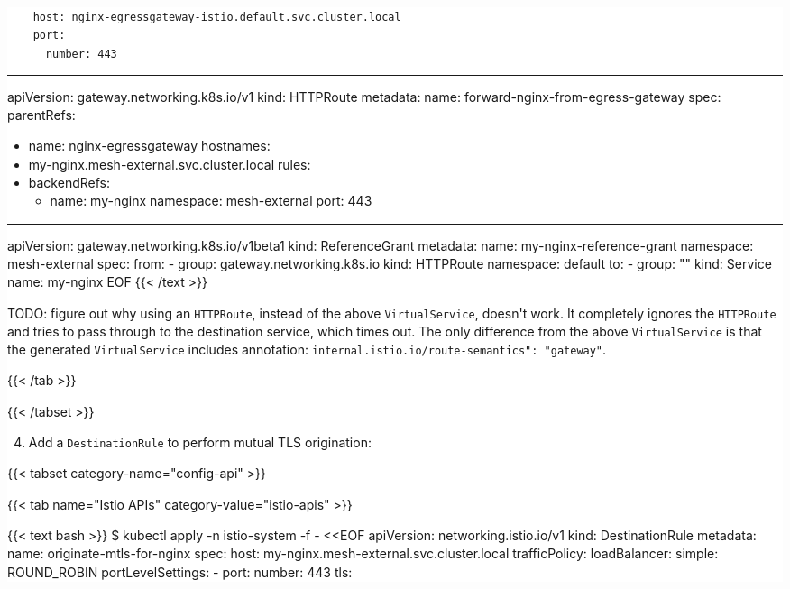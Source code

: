         host: nginx-egressgateway-istio.default.svc.cluster.local
        port:
          number: 443
---
apiVersion: gateway.networking.k8s.io/v1
kind: HTTPRoute
metadata:
  name: forward-nginx-from-egress-gateway
spec:
  parentRefs:
  - name: nginx-egressgateway
  hostnames:
  - my-nginx.mesh-external.svc.cluster.local
  rules:
  - backendRefs:
    - name: my-nginx
      namespace: mesh-external
      port: 443
---
apiVersion: gateway.networking.k8s.io/v1beta1
kind: ReferenceGrant
metadata:
  name: my-nginx-reference-grant
  namespace: mesh-external
spec:
  from:
    - group: gateway.networking.k8s.io
      kind: HTTPRoute
      namespace: default
  to:
    - group: ""
      kind: Service
      name: my-nginx
EOF
{{< /text >}}

TODO: figure out why using an `HTTPRoute`, instead of the above `VirtualService`, doesn't work. It completely ignores the `HTTPRoute` and tries to pass through to the destination service, which times out. The only difference from the above `VirtualService` is that the generated `VirtualService` includes annotation: `internal.istio.io/route-semantics": "gateway"`.

{{< /tab >}}

{{< /tabset >}}

4)  Add a `DestinationRule` to perform mutual TLS origination:

{{< tabset category-name="config-api" >}}

{{< tab name="Istio APIs" category-value="istio-apis" >}}

{{< text bash >}}
$ kubectl apply -n istio-system -f - <<EOF
apiVersion: networking.istio.io/v1
kind: DestinationRule
metadata:
  name: originate-mtls-for-nginx
spec:
  host: my-nginx.mesh-external.svc.cluster.local
  trafficPolicy:
    loadBalancer:
      simple: ROUND_ROBIN
    portLevelSettings:
    - port:
        number: 443
      tls: